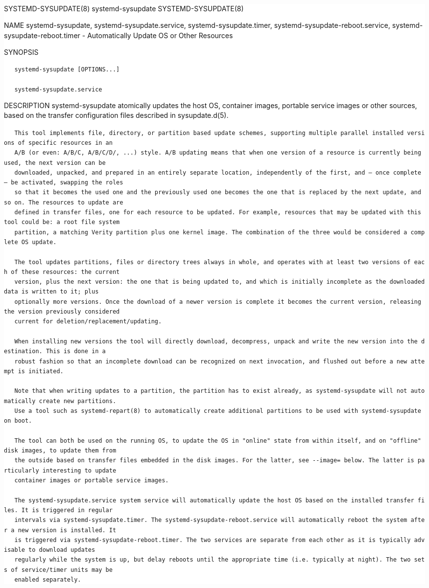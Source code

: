 SYSTEMD-SYSUPDATE(8)						       systemd-sysupdate						  SYSTEMD-SYSUPDATE(8)

NAME
       systemd-sysupdate, systemd-sysupdate.service, systemd-sysupdate.timer, systemd-sysupdate-reboot.service, systemd-sysupdate-reboot.timer - Automatically
       Update OS or Other Resources

SYNOPSIS

       systemd-sysupdate [OPTIONS...]

       systemd-sysupdate.service

DESCRIPTION
       systemd-sysupdate atomically updates the host OS, container images, portable service images or other sources, based on the transfer configuration files
       described in sysupdate.d(5).

       This tool implements file, directory, or partition based update schemes, supporting multiple parallel installed versions of specific resources in an
       A/B (or even: A/B/C, A/B/C/D/, ...) style. A/B updating means that when one version of a resource is currently being used, the next version can be
       downloaded, unpacked, and prepared in an entirely separate location, independently of the first, and — once complete — be activated, swapping the roles
       so that it becomes the used one and the previously used one becomes the one that is replaced by the next update, and so on. The resources to update are
       defined in transfer files, one for each resource to be updated. For example, resources that may be updated with this tool could be: a root file system
       partition, a matching Verity partition plus one kernel image. The combination of the three would be considered a complete OS update.

       The tool updates partitions, files or directory trees always in whole, and operates with at least two versions of each of these resources: the current
       version, plus the next version: the one that is being updated to, and which is initially incomplete as the downloaded data is written to it; plus
       optionally more versions. Once the download of a newer version is complete it becomes the current version, releasing the version previously considered
       current for deletion/replacement/updating.

       When installing new versions the tool will directly download, decompress, unpack and write the new version into the destination. This is done in a
       robust fashion so that an incomplete download can be recognized on next invocation, and flushed out before a new attempt is initiated.

       Note that when writing updates to a partition, the partition has to exist already, as systemd-sysupdate will not automatically create new partitions.
       Use a tool such as systemd-repart(8) to automatically create additional partitions to be used with systemd-sysupdate on boot.

       The tool can both be used on the running OS, to update the OS in "online" state from within itself, and on "offline" disk images, to update them from
       the outside based on transfer files embedded in the disk images. For the latter, see --image= below. The latter is particularly interesting to update
       container images or portable service images.

       The systemd-sysupdate.service system service will automatically update the host OS based on the installed transfer files. It is triggered in regular
       intervals via systemd-sysupdate.timer. The systemd-sysupdate-reboot.service will automatically reboot the system after a new version is installed. It
       is triggered via systemd-sysupdate-reboot.timer. The two services are separate from each other as it is typically advisable to download updates
       regularly while the system is up, but delay reboots until the appropriate time (i.e. typically at night). The two sets of service/timer units may be
       enabled separately.
